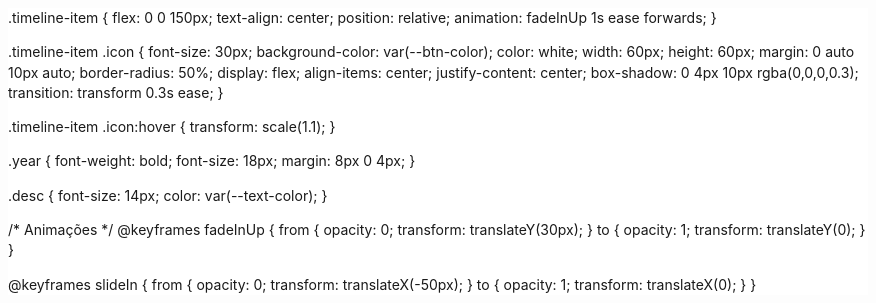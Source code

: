 .timeline-item {
  flex: 0 0 150px;
  text-align: center;
  position: relative;
  animation: fadeInUp 1s ease forwards;
}

.timeline-item .icon {
  font-size: 30px;
  background-color: var(--btn-color);
  color: white;
  width: 60px;
  height: 60px;
  margin: 0 auto 10px auto;
  border-radius: 50%;
  display: flex;
  align-items: center;
  justify-content: center;
  box-shadow: 0 4px 10px rgba(0,0,0,0.3);
  transition: transform 0.3s ease;
}

.timeline-item .icon:hover {
  transform: scale(1.1);
}

.year {
  font-weight: bold;
  font-size: 18px;
  margin: 8px 0 4px;
}

.desc {
  font-size: 14px;
  color: var(--text-color);
}

/* Animações */
@keyframes fadeInUp {
  from {
    opacity: 0;
    transform: translateY(30px);
  }
  to {
    opacity: 1;
    transform: translateY(0);
  }
}

@keyframes slideIn {
  from {
    opacity: 0;
    transform: translateX(-50px);
  }
  to {
    opacity: 1;
    transform: translateX(0);
  }
}
